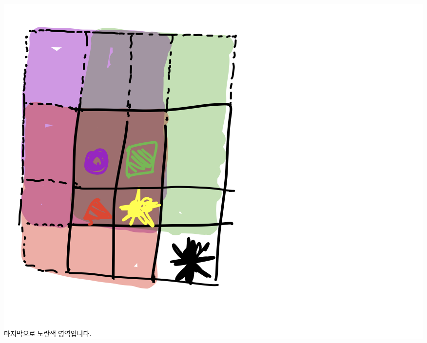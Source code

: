 ![5%E1%84%92%E1%85%AC%E1%84%8E%E1%85%A1%20%E1%84%86%E1%85%A9%E1%84%8B%E1%85%B4%E1%84%8F%E1%85%A9%E1%84%83%E1%85%B5%E1%86%BC%20%E1%84%92%E1%85%A2%E1%84%89%E1%85%A5%E1%86%AF%20974e541c0aa043dda0b37182c5cbc112/Untitled%2010.png](5%E1%84%92%E1%85%AC%E1%84%8E%E1%85%A1%20%E1%84%86%E1%85%A9%E1%84%8B%E1%85%B4%E1%84%8F%E1%85%A9%E1%84%83%E1%85%B5%E1%86%BC%20%E1%84%92%E1%85%A2%E1%84%89%E1%85%A5%E1%86%AF%20974e541c0aa043dda0b37182c5cbc112/Untitled%2010.png)

마지막으로 노란색 영역입니다.
